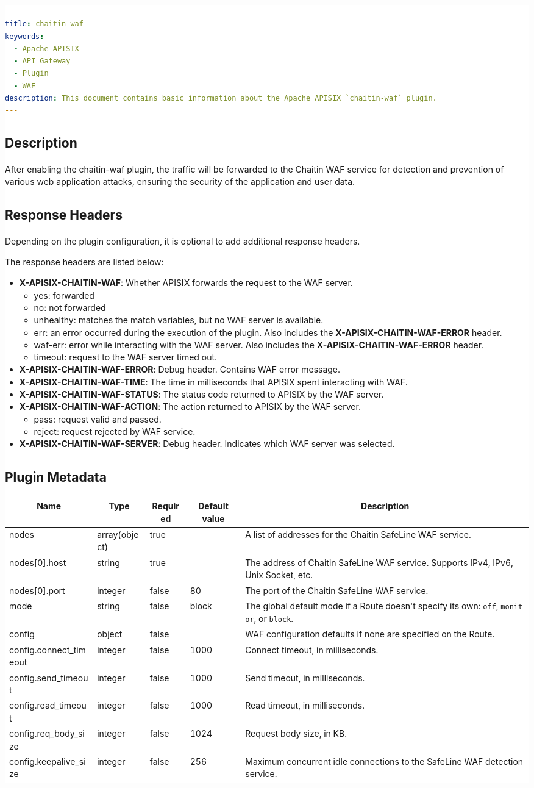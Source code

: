 ```yaml
---
title: chaitin-waf
keywords:
  - Apache APISIX
  - API Gateway
  - Plugin
  - WAF
description: This document contains basic information about the Apache APISIX `chaitin-waf` plugin.
---
```




## Description

After enabling the chaitin-waf plugin, the traffic will be forwarded to the Chaitin WAF service for detection and
prevention of various web application attacks, ensuring the security of the application and user data.

## Response Headers

Depending on the plugin configuration, it is optional to add additional response headers.

The response headers are listed below:

- **X-APISIX-CHAITIN-WAF**: Whether APISIX forwards the request to the WAF server.
    - yes: forwarded
    - no: not forwarded
    - unhealthy: matches the match variables, but no WAF server is available.
    - err: an error occurred during the execution of the plugin. Also includes the **X-APISIX-CHAITIN-WAF-ERROR** header.
    - waf-err: error while interacting with the WAF server. Also includes the **X-APISIX-CHAITIN-WAF-ERROR** header.
    - timeout: request to the WAF server timed out.
- **X-APISIX-CHAITIN-WAF-ERROR**: Debug header. Contains WAF error message.
- **X-APISIX-CHAITIN-WAF-TIME**: The time in milliseconds that APISIX spent interacting with WAF.
- **X-APISIX-CHAITIN-WAF-STATUS**: The status code returned to APISIX by the WAF server.
- **X-APISIX-CHAITIN-WAF-ACTION**: The action returned to APISIX by the WAF server.
    - pass: request valid and passed.
    - reject: request rejected by WAF service.
- **X-APISIX-CHAITIN-WAF-SERVER**: Debug header. Indicates which WAF server was selected.

## Plugin Metadata

| Name                     | Type          | Required | Default value | Description                                                                                                                  |
|--------------------------|---------------|----------|---------------|------------------------------------------------------------------------------------------------------------------------------|
| nodes                    | array(object) | true     |               | A list of addresses for the Chaitin SafeLine WAF service.                                                                    |
| nodes[0].host            | string        | true     |               | The address of Chaitin SafeLine WAF service. Supports IPv4, IPv6, Unix Socket, etc.                                          |
| nodes[0].port            | integer       | false    | 80            | The port of the Chaitin SafeLine WAF service.                                                                                |
| mode                     | string        | false    | block    | The global default mode if a Route doesn't specify its own: `off`, `monitor`, or `block`.     |
| config                   | object        | false    |               | WAF configuration defaults if none are specified on the Route.                                                               |
| config.connect_timeout   | integer       | false    | 1000          | Connect timeout, in milliseconds.                                                                                            |
| config.send_timeout      | integer       | false    | 1000          | Send timeout, in milliseconds.                                                                                               |
| config.read_timeout      | integer       | false    | 1000          | Read timeout, in milliseconds.                                                                                               |
| config.req_body_size     | integer       | false    | 1024          | Request body size, in KB.                                                                                                    |
| config.keepalive_size    | integer       | false    | 256           | Maximum concurrent idle connections to the SafeLine WAF detection service.                                                   |